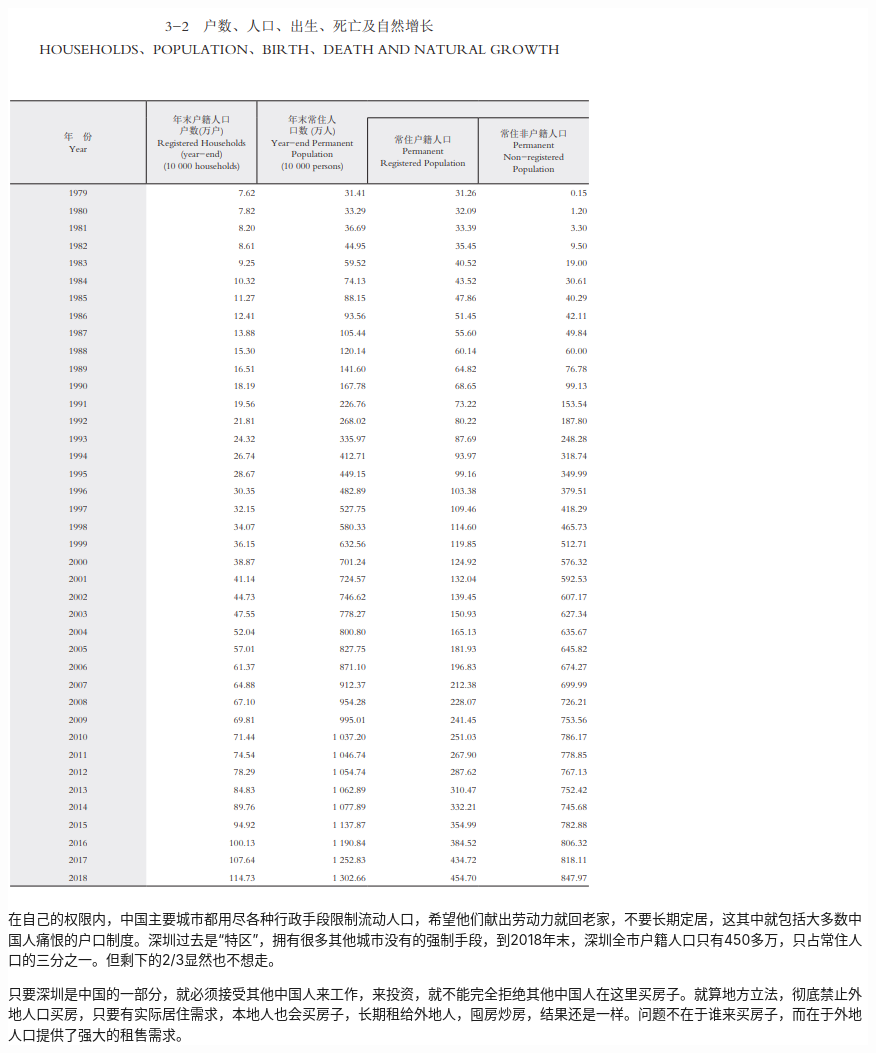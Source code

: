 ![](images/btnews/0101_0200/0164/media/image10.png)

在自己的权限内，中国主要城市都用尽各种行政手段限制流动人口，希望他们献出劳动力就回老家，不要长期定居，这其中就包括大多数中国人痛恨的户口制度。深圳过去是“特区”，拥有很多其他城市没有的强制手段，到2018年末，深圳全市户籍人口只有450多万，只占常住人口的三分之一。但剩下的2/3显然也不想走。

只要深圳是中国的一部分，就必须接受其他中国人来工作，来投资，就不能完全拒绝其他中国人在这里买房子。就算地方立法，彻底禁止外地人口买房，只要有实际居住需求，本地人也会买房子，长期租给外地人，囤房炒房，结果还是一样。问题不在于谁来买房子，而在于外地人口提供了强大的租售需求。
